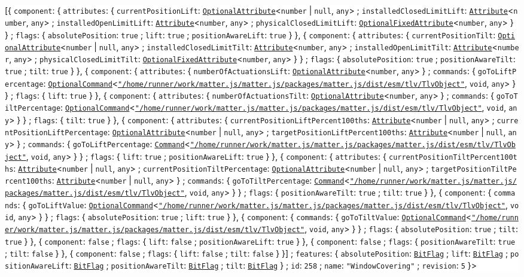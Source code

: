 [\{ `component`: \{ `attributes`: \{ `currentPositionLift`: [`OptionalAttribute`](../interfaces/exports_cluster.OptionalAttribute.md)\<`number` \| ``null``, `any`\> ; `installedClosedLimitLift`: [`Attribute`](../interfaces/exports_cluster.Attribute.md)\<`number`, `any`\> ; `installedOpenLimitLift`: [`Attribute`](../interfaces/exports_cluster.Attribute.md)\<`number`, `any`\> ; `physicalClosedLimitLift`: [`OptionalFixedAttribute`](../interfaces/exports_cluster.OptionalFixedAttribute.md)\<`number`, `any`\>  }  } ; `flags`: \{ `absolutePosition`: ``true`` ; `lift`: ``true`` ; `positionAwareLift`: ``true``  }  }, \{ `component`: \{ `attributes`: \{ `currentPositionTilt`: [`OptionalAttribute`](../interfaces/exports_cluster.OptionalAttribute.md)\<`number` \| ``null``, `any`\> ; `installedClosedLimitTilt`: [`Attribute`](../interfaces/exports_cluster.Attribute.md)\<`number`, `any`\> ; `installedOpenLimitTilt`: [`Attribute`](../interfaces/exports_cluster.Attribute.md)\<`number`, `any`\> ; `physicalClosedLimitTilt`: [`OptionalFixedAttribute`](../interfaces/exports_cluster.OptionalFixedAttribute.md)\<`number`, `any`\>  }  } ; `flags`: \{ `absolutePosition`: ``true`` ; `positionAwareTilt`: ``true`` ; `tilt`: ``true``  }  }, \{ `component`: \{ `attributes`: \{ `numberOfActuationsLift`: [`OptionalAttribute`](../interfaces/exports_cluster.OptionalAttribute.md)\<`number`, `any`\>  } ; `commands`: \{ `goToLiftPercentage`: [`OptionalCommand`](../interfaces/exports_cluster.OptionalCommand.md)\<[`"/home/runner/work/matter.js/matter.js/packages/matter.js/dist/esm/tlv/TlvObject"`](exports_session._internal_.__home_runner_work_matter_js_matter_js_packages_matter_js_dist_esm_tlv_TlvObject_.md), `void`, `any`\>  }  } ; `flags`: \{ `lift`: ``true``  }  }, \{ `component`: \{ `attributes`: \{ `numberOfActuationsTilt`: [`OptionalAttribute`](../interfaces/exports_cluster.OptionalAttribute.md)\<`number`, `any`\>  } ; `commands`: \{ `goToTiltPercentage`: [`OptionalCommand`](../interfaces/exports_cluster.OptionalCommand.md)\<[`"/home/runner/work/matter.js/matter.js/packages/matter.js/dist/esm/tlv/TlvObject"`](exports_session._internal_.__home_runner_work_matter_js_matter_js_packages_matter_js_dist_esm_tlv_TlvObject_.md), `void`, `any`\>  }  } ; `flags`: \{ `tilt`: ``true``  }  }, \{ `component`: \{ `attributes`: \{ `currentPositionLiftPercent100ths`: [`Attribute`](../interfaces/exports_cluster.Attribute.md)\<`number` \| ``null``, `any`\> ; `currentPositionLiftPercentage`: [`OptionalAttribute`](../interfaces/exports_cluster.OptionalAttribute.md)\<`number` \| ``null``, `any`\> ; `targetPositionLiftPercent100ths`: [`Attribute`](../interfaces/exports_cluster.Attribute.md)\<`number` \| ``null``, `any`\>  } ; `commands`: \{ `goToLiftPercentage`: [`Command`](../interfaces/exports_cluster.Command.md)\<[`"/home/runner/work/matter.js/matter.js/packages/matter.js/dist/esm/tlv/TlvObject"`](exports_session._internal_.__home_runner_work_matter_js_matter_js_packages_matter_js_dist_esm_tlv_TlvObject_.md), `void`, `any`\>  }  } ; `flags`: \{ `lift`: ``true`` ; `positionAwareLift`: ``true``  }  }, \{ `component`: \{ `attributes`: \{ `currentPositionTiltPercent100ths`: [`Attribute`](../interfaces/exports_cluster.Attribute.md)\<`number` \| ``null``, `any`\> ; `currentPositionTiltPercentage`: [`OptionalAttribute`](../interfaces/exports_cluster.OptionalAttribute.md)\<`number` \| ``null``, `any`\> ; `targetPositionTiltPercent100ths`: [`Attribute`](../interfaces/exports_cluster.Attribute.md)\<`number` \| ``null``, `any`\>  } ; `commands`: \{ `goToTiltPercentage`: [`Command`](../interfaces/exports_cluster.Command.md)\<[`"/home/runner/work/matter.js/matter.js/packages/matter.js/dist/esm/tlv/TlvObject"`](exports_session._internal_.__home_runner_work_matter_js_matter_js_packages_matter_js_dist_esm_tlv_TlvObject_.md), `void`, `any`\>  }  } ; `flags`: \{ `positionAwareTilt`: ``true`` ; `tilt`: ``true``  }  }, \{ `component`: \{ `commands`: \{ `goToLiftValue`: [`OptionalCommand`](../interfaces/exports_cluster.OptionalCommand.md)\<[`"/home/runner/work/matter.js/matter.js/packages/matter.js/dist/esm/tlv/TlvObject"`](exports_session._internal_.__home_runner_work_matter_js_matter_js_packages_matter_js_dist_esm_tlv_TlvObject_.md), `void`, `any`\>  }  } ; `flags`: \{ `absolutePosition`: ``true`` ; `lift`: ``true``  }  }, \{ `component`: \{ `commands`: \{ `goToTiltValue`: [`OptionalCommand`](../interfaces/exports_cluster.OptionalCommand.md)\<[`"/home/runner/work/matter.js/matter.js/packages/matter.js/dist/esm/tlv/TlvObject"`](exports_session._internal_.__home_runner_work_matter_js_matter_js_packages_matter_js_dist_esm_tlv_TlvObject_.md), `void`, `any`\>  }  } ; `flags`: \{ `absolutePosition`: ``true`` ; `tilt`: ``true``  }  }, \{ `component`: ``false`` ; `flags`: \{ `lift`: ``false`` ; `positionAwareLift`: ``true``  }  }, \{ `component`: ``false`` ; `flags`: \{ `positionAwareTilt`: ``true`` ; `tilt`: ``false``  }  }, \{ `component`: ``false`` ; `flags`: \{ `lift`: ``false`` ; `tilt`: ``false``  }  }] ; `features`: \{ `absolutePosition`: [`BitFlag`](exports_schema.md#bitflag) ; `lift`: [`BitFlag`](exports_schema.md#bitflag) ; `positionAwareLift`: [`BitFlag`](exports_schema.md#bitflag) ; `positionAwareTilt`: [`BitFlag`](exports_schema.md#bitflag) ; `tilt`: [`BitFlag`](exports_schema.md#bitflag)  } ; `id`: ``258`` ; `name`: ``"WindowCovering"`` ; `revision`: ``5``  }\>
